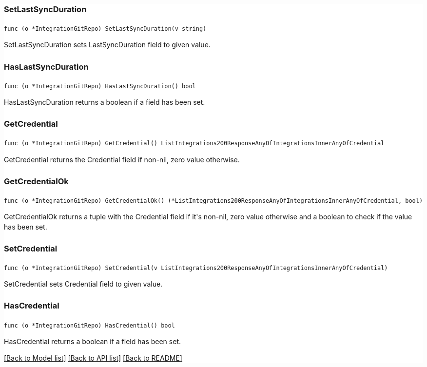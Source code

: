 ### SetLastSyncDuration

`func (o *IntegrationGitRepo) SetLastSyncDuration(v string)`

SetLastSyncDuration sets LastSyncDuration field to given value.

### HasLastSyncDuration

`func (o *IntegrationGitRepo) HasLastSyncDuration() bool`

HasLastSyncDuration returns a boolean if a field has been set.

### GetCredential

`func (o *IntegrationGitRepo) GetCredential() ListIntegrations200ResponseAnyOfIntegrationsInnerAnyOfCredential`

GetCredential returns the Credential field if non-nil, zero value otherwise.

### GetCredentialOk

`func (o *IntegrationGitRepo) GetCredentialOk() (*ListIntegrations200ResponseAnyOfIntegrationsInnerAnyOfCredential, bool)`

GetCredentialOk returns a tuple with the Credential field if it's non-nil, zero value otherwise
and a boolean to check if the value has been set.

### SetCredential

`func (o *IntegrationGitRepo) SetCredential(v ListIntegrations200ResponseAnyOfIntegrationsInnerAnyOfCredential)`

SetCredential sets Credential field to given value.

### HasCredential

`func (o *IntegrationGitRepo) HasCredential() bool`

HasCredential returns a boolean if a field has been set.


[[Back to Model list]](../README.md#documentation-for-models) [[Back to API list]](../README.md#documentation-for-api-endpoints) [[Back to README]](../README.md)


